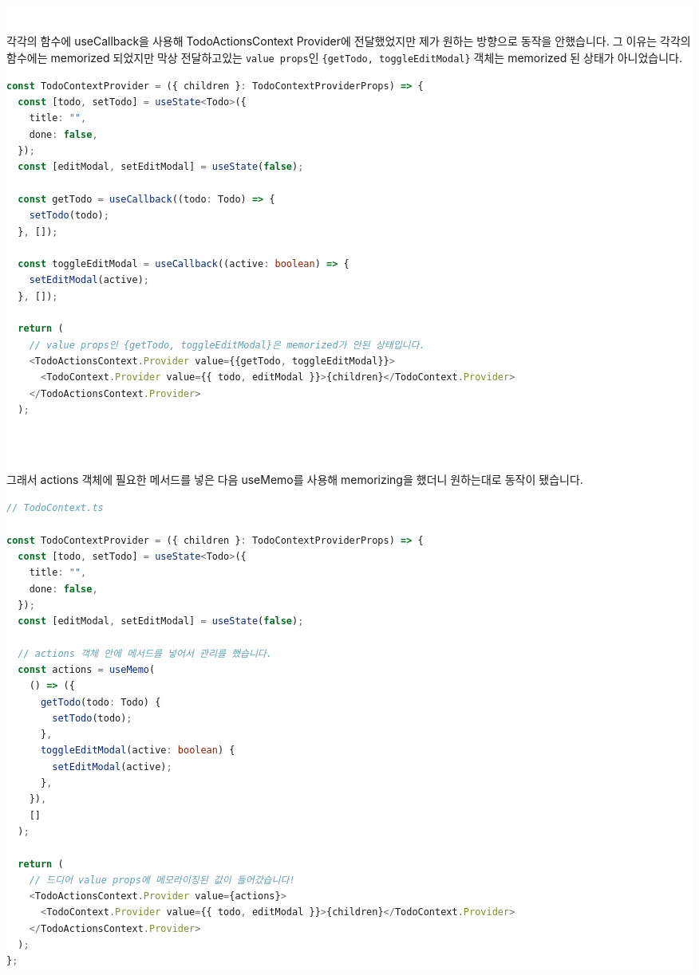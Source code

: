 <br>

각각의 함수에 useCallback을 사용해 TodoActionsContext Provider에 전달했었지만 제가 원하는 방향으로 동작을 안했습니다. 그 이유는 각각의 함수에는 memorized 되었지만 막상 전달하고있는 `value props`인 `{getTodo, toggleEditModal}` 객체는 memorized 된 상태가 아니었습니다.

```typescript
const TodoContextProvider = ({ children }: TodoContextProviderProps) => {
  const [todo, setTodo] = useState<Todo>({
    title: "",
    done: false,
  });
  const [editModal, setEditModal] = useState(false);

  const getTodo = useCallback((todo: Todo) => {
    setTodo(todo);
  }, []);

  const toggleEditModal = useCallback((active: boolean) => {
    setEditModal(active);
  }, []);

  return (
    // value props인 {getTodo, toggleEditModal}은 memorized가 안된 상태입니다.
    <TodoActionsContext.Provider value={{getTodo, toggleEditModal}}>
      <TodoContext.Provider value={{ todo, editModal }}>{children}</TodoContext.Provider>
    </TodoActionsContext.Provider>
  );
```

<br />
<br />

그래서 actions 객체에 필요한 메서드를 넣은 다음 useMemo를 사용해 memorizing을 했더니 원하는대로 동작이 됐습니다.

```typescript
// TodoContext.ts

const TodoContextProvider = ({ children }: TodoContextProviderProps) => {
  const [todo, setTodo] = useState<Todo>({
    title: "",
    done: false,
  });
  const [editModal, setEditModal] = useState(false);

  // actions 객체 안에 메서드를 넣어서 관리를 했습니다.
  const actions = useMemo(
    () => ({
      getTodo(todo: Todo) {
        setTodo(todo);
      },
      toggleEditModal(active: boolean) {
        setEditModal(active);
      },
    }),
    []
  );

  return (
    // 드디어 value props에 메모라이징된 값이 들어갔습니다!
    <TodoActionsContext.Provider value={actions}>
      <TodoContext.Provider value={{ todo, editModal }}>{children}</TodoContext.Provider>
    </TodoActionsContext.Provider>
  );
};
```
